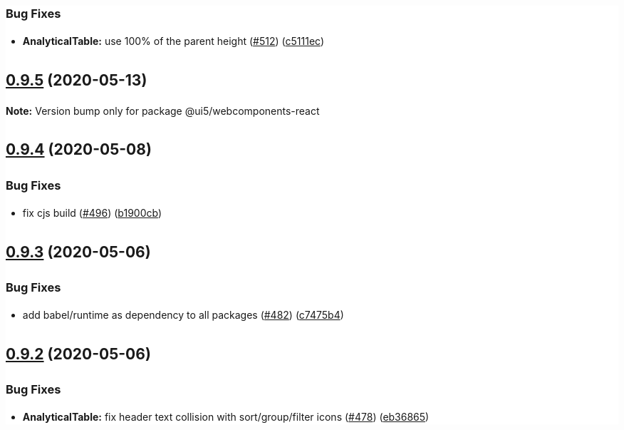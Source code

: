 
### Bug Fixes

* **AnalyticalTable:** use 100% of the parent height ([#512](https://github.com/SAP/ui5-webcomponents-react/issues/512)) ([c5111ec](https://github.com/SAP/ui5-webcomponents-react/commit/c5111ec578864c1c7f68cded61857526f9e9aac7))





## [0.9.5](https://github.com/SAP/ui5-webcomponents-react/compare/v0.9.4...v0.9.5) (2020-05-13)

**Note:** Version bump only for package @ui5/webcomponents-react





## [0.9.4](https://github.com/SAP/ui5-webcomponents-react/compare/v0.9.3...v0.9.4) (2020-05-08)


### Bug Fixes

* fix cjs build ([#496](https://github.com/SAP/ui5-webcomponents-react/issues/496)) ([b1900cb](https://github.com/SAP/ui5-webcomponents-react/commit/b1900cbc96f1de4cbcbed7c86dbb4f6ec3f38fd5))





## [0.9.3](https://github.com/SAP/ui5-webcomponents-react/compare/v0.9.2...v0.9.3) (2020-05-06)


### Bug Fixes

* add babel/runtime as dependency to all packages ([#482](https://github.com/SAP/ui5-webcomponents-react/issues/482)) ([c7475b4](https://github.com/SAP/ui5-webcomponents-react/commit/c7475b40c393643f79e2ddc3993e53b36e8438ec))





## [0.9.2](https://github.com/SAP/ui5-webcomponents-react/compare/v0.9.1...v0.9.2) (2020-05-06)


### Bug Fixes

* **AnalyticalTable:** fix header text collision with sort/group/filter icons ([#478](https://github.com/SAP/ui5-webcomponents-react/issues/478)) ([eb36865](https://github.com/SAP/ui5-webcomponents-react/commit/eb368655ca85bff73059def88cd875a6ca986492))



